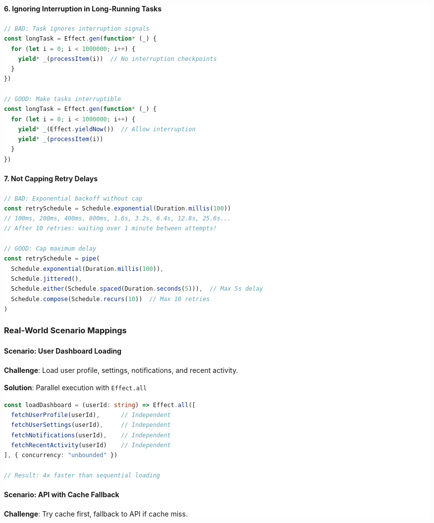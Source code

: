 #### 6. Ignoring Interruption in Long-Running Tasks
```typescript
// BAD: Task ignores interruption signals
const longTask = Effect.gen(function* (_) {
  for (let i = 0; i < 1000000; i++) {
    yield* _(processItem(i))  // No interruption checkpoints
  }
})

// GOOD: Make tasks interruptible
const longTask = Effect.gen(function* (_) {
  for (let i = 0; i < 1000000; i++) {
    yield* _(Effect.yieldNow())  // Allow interruption
    yield* _(processItem(i))
  }
})
```

#### 7. Not Capping Retry Delays
```typescript
// BAD: Exponential backoff without cap
const retrySchedule = Schedule.exponential(Duration.millis(100))
// 100ms, 200ms, 400ms, 800ms, 1.6s, 3.2s, 6.4s, 12.8s, 25.6s...
// After 10 retries: waiting over 1 minute between attempts!

// GOOD: Cap maximum delay
const retrySchedule = pipe(
  Schedule.exponential(Duration.millis(100)),
  Schedule.jittered(),
  Schedule.either(Schedule.spaced(Duration.seconds(5))),  // Max 5s delay
  Schedule.compose(Schedule.recurs(10))  // Max 10 retries
)
```

### Real-World Scenario Mappings

#### Scenario: User Dashboard Loading
**Challenge**: Load user profile, settings, notifications, and recent activity.

**Solution**: Parallel execution with `Effect.all`
```typescript
const loadDashboard = (userId: string) => Effect.all([
  fetchUserProfile(userId),      // Independent
  fetchUserSettings(userId),     // Independent
  fetchNotifications(userId),    // Independent
  fetchRecentActivity(userId)    // Independent
], { concurrency: "unbounded" })

// Result: 4x faster than sequential loading
```

#### Scenario: API with Cache Fallback
**Challenge**: Try cache first, fallback to API if cache miss.
